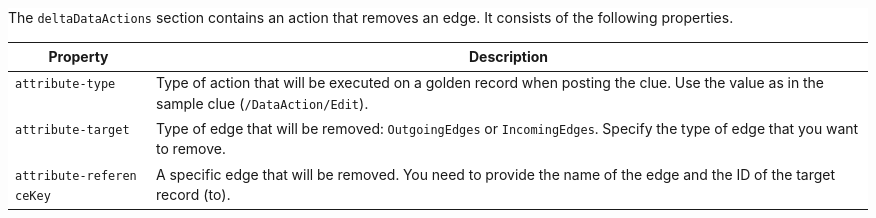 The `deltaDataActions` section contains an action that removes an edge. It consists of the following properties.

| Property | Description |
|--|--|
| `attribute-type` | Type of action that will be executed on a golden record when posting the clue. Use the value as in the sample clue (`/DataAction/Edit`). |
| `attribute-target` | Type of edge that will be removed: `OutgoingEdges` or `IncomingEdges`. Specify the type of edge that you want to remove. |
| `attribute-referenceKey` | A specific edge that will be removed. You need to provide the name of the edge and the ID of the target record (to).   |
